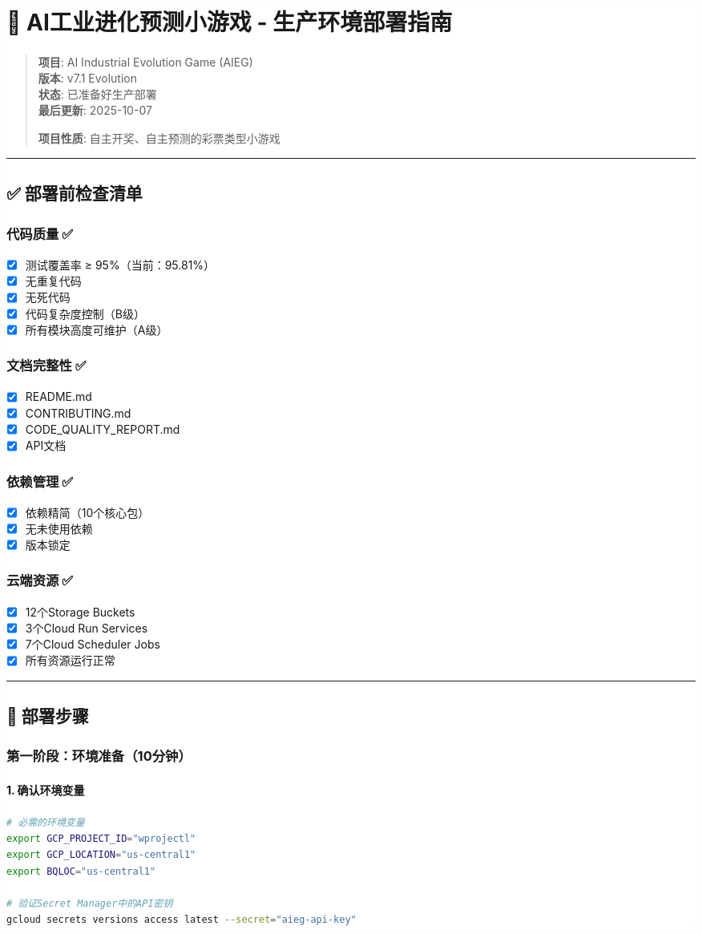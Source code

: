 # 🚀 AI工业进化预测小游戏 - 生产环境部署指南

> **项目**: AI Industrial Evolution Game (AIEG)  
> **版本**: v7.1 Evolution  
> **状态**: 已准备好生产部署  
> **最后更新**: 2025-10-07
>
> **项目性质**: 自主开奖、自主预测的彩票类型小游戏

---

## ✅ 部署前检查清单

### 代码质量 ✅
- [x] 测试覆盖率 ≥ 95%（当前：95.81%）
- [x] 无重复代码
- [x] 无死代码
- [x] 代码复杂度控制（B级）
- [x] 所有模块高度可维护（A级）

### 文档完整性 ✅
- [x] README.md
- [x] CONTRIBUTING.md
- [x] CODE_QUALITY_REPORT.md
- [x] API文档

### 依赖管理 ✅
- [x] 依赖精简（10个核心包）
- [x] 无未使用依赖
- [x] 版本锁定

### 云端资源 ✅
- [x] 12个Storage Buckets
- [x] 3个Cloud Run Services
- [x] 7个Cloud Scheduler Jobs
- [x] 所有资源运行正常

---

## 🎯 部署步骤

### 第一阶段：环境准备（10分钟）

#### 1. 确认环境变量
```bash
# 必需的环境变量
export GCP_PROJECT_ID="wprojectl"
export GCP_LOCATION="us-central1"
export BQLOC="us-central1"

# 验证Secret Manager中的API密钥
gcloud secrets versions access latest --secret="aieg-api-key"
```

